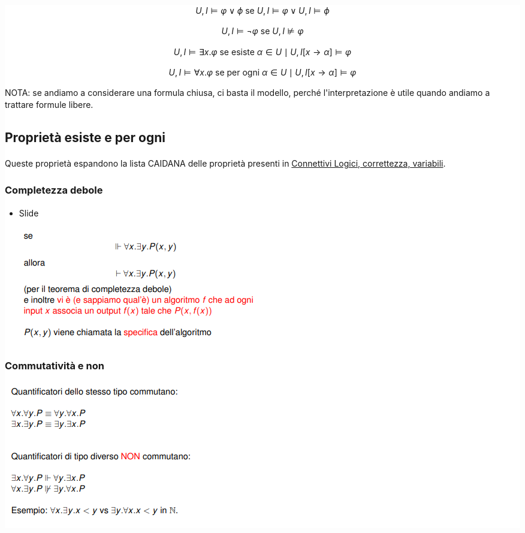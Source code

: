 
$$
U, I \models \varphi \lor \phi \text{ se } U, I \models \varphi \lor U, I \models \phi
$$


$$
U, I \models \neg \varphi \text{ se } U, I \not \models \varphi
$$


$$
U, I \models \exists x. \varphi \text{ se esiste } \alpha \in U \mid U, I\left[ x \to \alpha \right]  \models \varphi
$$


$$
U, I \models \forall x. \varphi \text{ se per ogni } \alpha \in U \mid U, I\left[ x \to \alpha \right]  \models \varphi
$$

NOTA: se andiamo a considerare una formula chiusa, ci basta il modello, perché l'interpretazione è utile quando andiamo a trattare formule libere.

## Proprietà esiste e per ogni

Queste proprietà espandono la lista CAIDANA delle proprietà presenti in [Connettivi Logici, correttezza, variabili](/notes/connettivi-logici,-correttezza,-variabili).

### Completezza debole

- Slide

    <img src="/images/notes/image/universita/ex-notion/Logica del Primo ordine/Untitled 13.png" alt="image/universita/ex-notion/Logica del Primo ordine/Untitled 13">


### Commutatività e non
<img src="/images/notes/image/universita/ex-notion/Logica del Primo ordine/Untitled 14.png" alt="image/universita/ex-notion/Logica del Primo ordine/Untitled 14">
